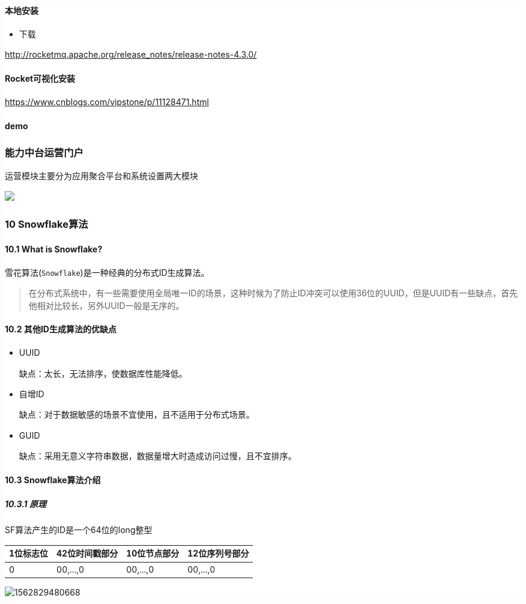 #### 本地安装

- 下载

http://rocketmq.apache.org/release_notes/release-notes-4.3.0/

#### Rocket可视化安装

https://www.cnblogs.com/vipstone/p/11128471.html

#### demo

```java

```



### 能力中台运营门户

运营模块主要分为应用聚合平台和系统设置两大模块

![](C:\Users\孙启超\IdeaProjects\springbootTest\springbootTest\asssert\{72329B7D-B4C6-4729-9EBA-D4EF1D261F90}_20190711101701.jpg)

### 10 Snowflake算法

#### 10.1 What is Snowflake?

雪花算法(`Snowflake`)是一种经典的分布式ID生成算法。

> 在分布式系统中，有一些需要使用全局唯一ID的场景，这种时候为了防止ID冲突可以使用36位的UUID，但是UUID有一些缺点，首先他相对比较长，另外UUID一般是无序的。

#### 10.2 其他ID生成算法的优缺点

- UUID

  缺点：太长，无法排序，使数据库性能降低。

- 自增ID

  缺点：对于数据敏感的场景不宜使用，且不适用于分布式场景。

- GUID

  缺点：采用无意义字符串数据，数据量增大时造成访问过慢，且不宜排序。

#### 10.3 Snowflake算法介绍

##### 10.3.1 原理

SF算法产生的ID是一个64位的long整型

| 1位标志位 | 42位时间戳部分 | 10位节点部分 | 12位序列号部分 |
| --------- | -------------- | ------------ | -------------- |
| 0         | 00,...,0       | 00,...,0     | 00,...,0       |

![1562829480668](C:\Users\孙启超\AppData\Roaming\Typora\typora-user-images\1562829480668.png)
